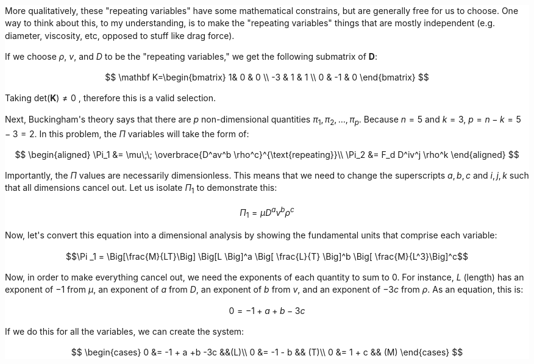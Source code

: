More qualitatively, these "repeating variables" have some mathematical constrains, but are generally free for us to choose. One way to think about this, to my understanding, is to make the "repeating variables" things that are mostly independent (e.g. diameter, viscosity, etc, opposed to stuff like drag force). 

If we choose $\rho$, $v$, and $D$ to be the "repeating variables," we get the following submatrix of $\mathbf D$:

$$
\mathbf K=\begin{bmatrix}
 1& 0 & 0 \\
 -3 & 1 & 1 \\
 0 & -1 & 0
\end{bmatrix}
$$

Taking $\text{det}(\mathbf K) \ne 0$ , therefore this is a valid selection.

Next, Buckingham's theory says that there are $p$ non-dimensional quantities $\pi_1, \pi_2, \dots , \pi_p$. Because $n=5$ and $k=3$, $p=n-k=5-3=2$. In this problem, the $\Pi$ variables will take the form of:

$$
\begin{aligned}
\Pi_1 &= \mu\;\; \overbrace{D^av^b \rho^c}^{\text{repeating}}\\
\Pi_2 &= F_d  D^iv^j \rho^k
\end{aligned}
$$

Importantly, the $\Pi$ values are necessarily dimensionless. This means that we need to change the superscripts $a,b,c$ and $i,j,k$ such that all dimensions cancel out. Let us isolate $\Pi_1$ to demonstrate this:

$$\Pi _1 = \mu D^a v^b \rho^c$$

Now, let's convert this equation into a dimensional analysis by showing the fundamental units that comprise each variable:

$$\Pi _1 = \Big[\frac{M}{LT}\Big] \Big[L \Big]^a \Big[ \frac{L}{T} \Big]^b  \Big[ \frac{M}{L^3}\Big]^c$$


Now, in order to make everything cancel out, we need the exponents of each quantity to sum to $0$. For instance, $L$ (length) has an exponent of $-1$ from $\mu$, an exponent of $a$ from $D$, an exponent of $b$ from $v$, and an exponent of $-3c$ from $\rho$. As an equation, this is:

$$0=-1 + a + b - 3c$$

If we do this for all the variables, we can create the system:

$$
\begin{cases}
0 &= -1 + a +b -3c &&(L)\\
0 &= -1 - b && (T)\\
0 &= 1 + c && (M)
\end{cases}
$$

